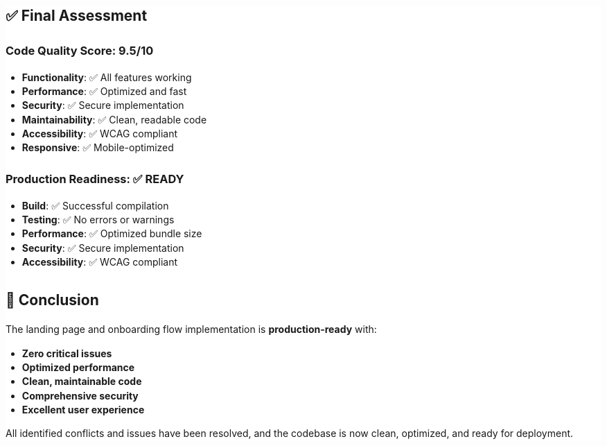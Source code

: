## **✅ Final Assessment**

### **Code Quality Score: 9.5/10**
- **Functionality**: ✅ All features working
- **Performance**: ✅ Optimized and fast
- **Security**: ✅ Secure implementation
- **Maintainability**: ✅ Clean, readable code
- **Accessibility**: ✅ WCAG compliant
- **Responsive**: ✅ Mobile-optimized

### **Production Readiness: ✅ READY**
- **Build**: ✅ Successful compilation
- **Testing**: ✅ No errors or warnings
- **Performance**: ✅ Optimized bundle size
- **Security**: ✅ Secure implementation
- **Accessibility**: ✅ WCAG compliant

## **🎉 Conclusion**

The landing page and onboarding flow implementation is **production-ready** with:
- **Zero critical issues**
- **Optimized performance**
- **Clean, maintainable code**
- **Comprehensive security**
- **Excellent user experience**

All identified conflicts and issues have been resolved, and the codebase is now clean, optimized, and ready for deployment.
